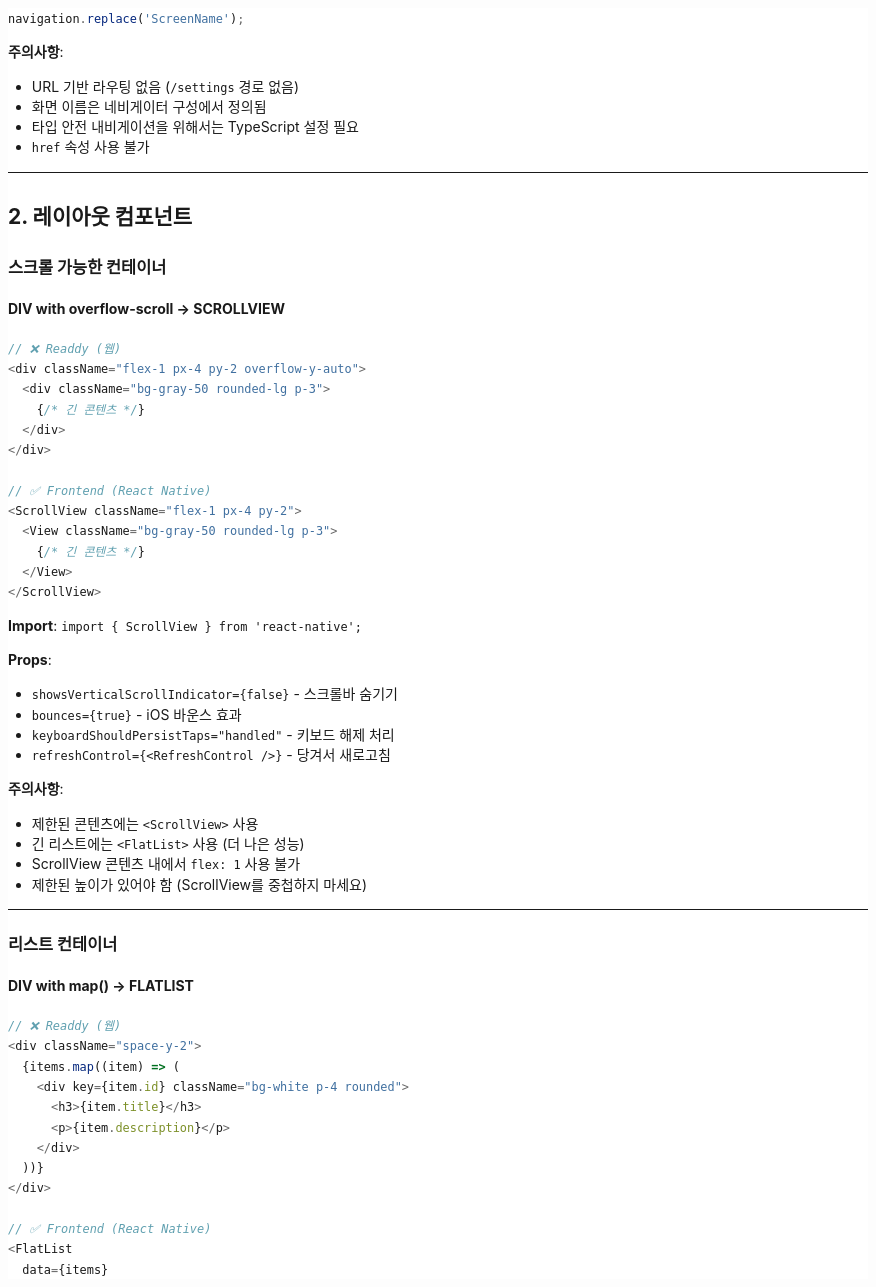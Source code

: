 ```javascript
navigation.replace('ScreenName');
```

**주의사항**:
- URL 기반 라우팅 없음 (`/settings` 경로 없음)
- 화면 이름은 네비게이터 구성에서 정의됨
- 타입 안전 내비게이션을 위해서는 TypeScript 설정 필요
- `href` 속성 사용 불가

---

## 2. 레이아웃 컴포넌트

### 스크롤 가능한 컨테이너

#### DIV with overflow-scroll → SCROLLVIEW
```javascript
// ❌ Readdy (웹)
<div className="flex-1 px-4 py-2 overflow-y-auto">
  <div className="bg-gray-50 rounded-lg p-3">
    {/* 긴 콘텐츠 */}
  </div>
</div>

// ✅ Frontend (React Native)
<ScrollView className="flex-1 px-4 py-2">
  <View className="bg-gray-50 rounded-lg p-3">
    {/* 긴 콘텐츠 */}
  </View>
</ScrollView>
```

**Import**: `import { ScrollView } from 'react-native';`

**Props**:
- `showsVerticalScrollIndicator={false}` - 스크롤바 숨기기
- `bounces={true}` - iOS 바운스 효과
- `keyboardShouldPersistTaps="handled"` - 키보드 해제 처리
- `refreshControl={<RefreshControl />}` - 당겨서 새로고침

**주의사항**:
- 제한된 콘텐츠에는 `<ScrollView>` 사용
- 긴 리스트에는 `<FlatList>` 사용 (더 나은 성능)
- ScrollView 콘텐츠 내에서 `flex: 1` 사용 불가
- 제한된 높이가 있어야 함 (ScrollView를 중첩하지 마세요)

---

### 리스트 컨테이너

#### DIV with map() → FLATLIST
```javascript
// ❌ Readdy (웹)
<div className="space-y-2">
  {items.map((item) => (
    <div key={item.id} className="bg-white p-4 rounded">
      <h3>{item.title}</h3>
      <p>{item.description}</p>
    </div>
  ))}
</div>

// ✅ Frontend (React Native)
<FlatList
  data={items}
```